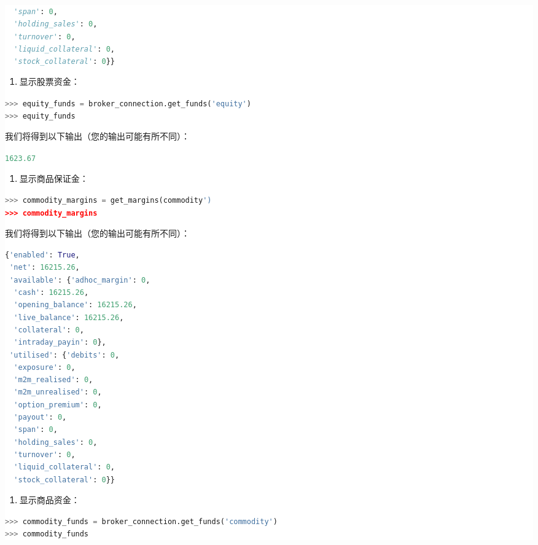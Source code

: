 ```py
  'span': 0,
  'holding_sales': 0,
  'turnover': 0,
  'liquid_collateral': 0,
  'stock_collateral': 0}}
```

1.  显示股票资金：

```py
>>> equity_funds = broker_connection.get_funds('equity')
>>> equity_funds
```

我们将得到以下输出（您的输出可能有所不同）：

```py
1623.67
```

1.  显示商品保证金：

```py
>>> commodity_margins = get_margins(commodity')
>>> commodity_margins
```

我们将得到以下输出（您的输出可能有所不同）：

```py
{'enabled': True,
 'net': 16215.26,
 'available': {'adhoc_margin': 0,
  'cash': 16215.26,
  'opening_balance': 16215.26,
  'live_balance': 16215.26,
  'collateral': 0,
  'intraday_payin': 0},
 'utilised': {'debits': 0,
  'exposure': 0,
  'm2m_realised': 0,
  'm2m_unrealised': 0,
  'option_premium': 0,
  'payout': 0,
  'span': 0,
  'holding_sales': 0,
  'turnover': 0,
  'liquid_collateral': 0,
  'stock_collateral': 0}}
```

1.  显示商品资金：

```py
>>> commodity_funds = broker_connection.get_funds('commodity')
>>> commodity_funds
```
